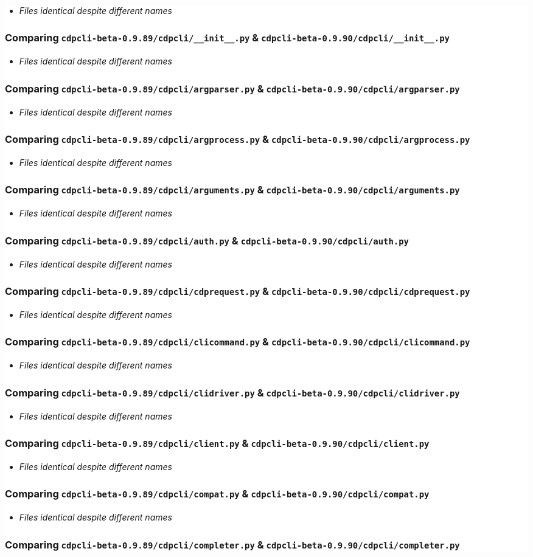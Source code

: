  * *Files identical despite different names*

### Comparing `cdpcli-beta-0.9.89/cdpcli/__init__.py` & `cdpcli-beta-0.9.90/cdpcli/__init__.py`

 * *Files identical despite different names*

### Comparing `cdpcli-beta-0.9.89/cdpcli/argparser.py` & `cdpcli-beta-0.9.90/cdpcli/argparser.py`

 * *Files identical despite different names*

### Comparing `cdpcli-beta-0.9.89/cdpcli/argprocess.py` & `cdpcli-beta-0.9.90/cdpcli/argprocess.py`

 * *Files identical despite different names*

### Comparing `cdpcli-beta-0.9.89/cdpcli/arguments.py` & `cdpcli-beta-0.9.90/cdpcli/arguments.py`

 * *Files identical despite different names*

### Comparing `cdpcli-beta-0.9.89/cdpcli/auth.py` & `cdpcli-beta-0.9.90/cdpcli/auth.py`

 * *Files identical despite different names*

### Comparing `cdpcli-beta-0.9.89/cdpcli/cdprequest.py` & `cdpcli-beta-0.9.90/cdpcli/cdprequest.py`

 * *Files identical despite different names*

### Comparing `cdpcli-beta-0.9.89/cdpcli/clicommand.py` & `cdpcli-beta-0.9.90/cdpcli/clicommand.py`

 * *Files identical despite different names*

### Comparing `cdpcli-beta-0.9.89/cdpcli/clidriver.py` & `cdpcli-beta-0.9.90/cdpcli/clidriver.py`

 * *Files identical despite different names*

### Comparing `cdpcli-beta-0.9.89/cdpcli/client.py` & `cdpcli-beta-0.9.90/cdpcli/client.py`

 * *Files identical despite different names*

### Comparing `cdpcli-beta-0.9.89/cdpcli/compat.py` & `cdpcli-beta-0.9.90/cdpcli/compat.py`

 * *Files identical despite different names*

### Comparing `cdpcli-beta-0.9.89/cdpcli/completer.py` & `cdpcli-beta-0.9.90/cdpcli/completer.py`

